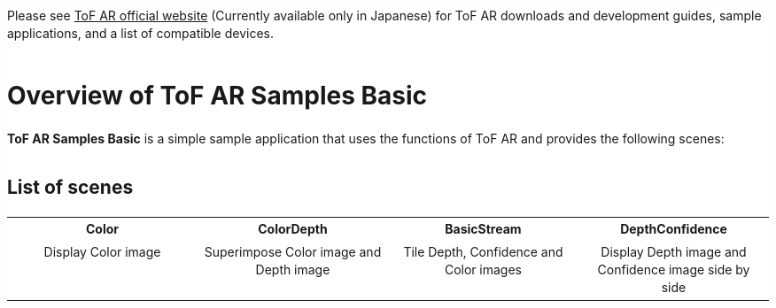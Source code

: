 Please see [ToF AR official website](https://tof-ar.com/) (Currently available only in Japanese) for ToF AR downloads and development guides, sample applications, and a list of compatible devices.


<a name="overview"></a>
# Overview of ToF AR Samples Basic

**ToF AR Samples Basic** is a simple sample application that uses the functions of ToF AR and provides the following scenes:


## List of scenes

<table>
<tr align="center">
    <th width="250">Color</th>
    <th width="250">ColorDepth</th>
    <th width="250">BasicStream</th>
    <th width="250">DepthConfidence</th>
</tr>
<tr align="center">
    <td>Display Color image</td>
    <td>Superimpose Color image and Depth image</td>
    <td>Tile Depth, Confidence and Color images</td>
    <td>Display Depth image and Confidence image side by side</td>
</tr>
<tr align="center">